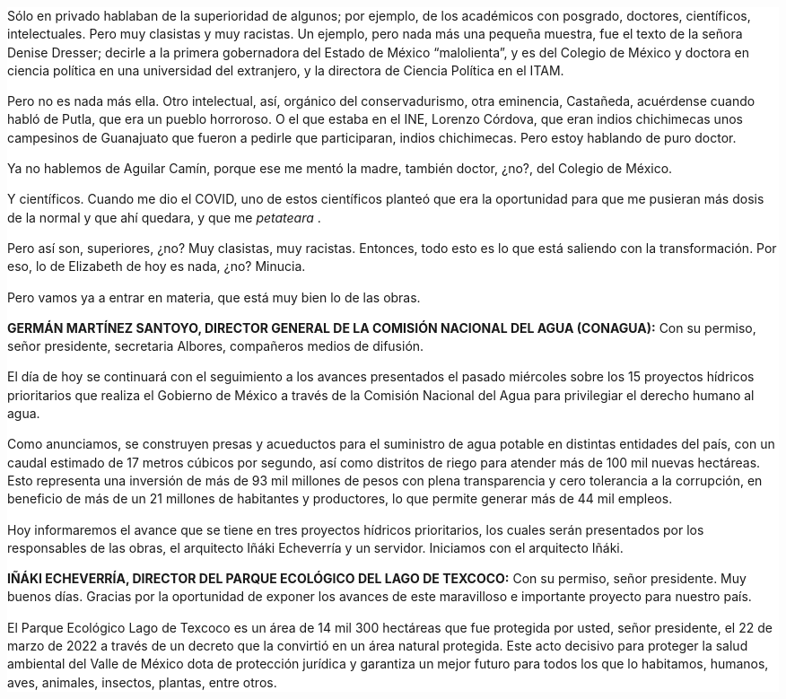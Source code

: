 Sólo en privado hablaban de la superioridad de algunos; por ejemplo, de los
académicos con posgrado, doctores, científicos, intelectuales. Pero muy
clasistas y muy racistas. Un ejemplo, pero nada más una pequeña muestra, fue
el texto de la señora Denise Dresser; decirle a la primera gobernadora del
Estado de México “malolienta”, y es del Colegio de México y doctora en ciencia
política en una universidad del extranjero, y la directora de Ciencia Política
en el ITAM.

Pero no es nada más ella. Otro intelectual, así, orgánico del conservadurismo,
otra eminencia, Castañeda, acuérdense cuando habló de Putla, que era un pueblo
horroroso. O el que estaba en el INE, Lorenzo Córdova, que eran indios
chichimecas unos campesinos de Guanajuato que fueron a pedirle que
participaran, indios chichimecas. Pero estoy hablando de puro doctor.

Ya no hablemos de Aguilar Camín, porque ese me mentó la madre, también doctor,
¿no?, del Colegio de México.

Y científicos. Cuando me dio el COVID, uno de estos científicos planteó que
era la oportunidad para que me pusieran más dosis de la normal y que ahí
quedara, y que me _petateara_ .

Pero así son, superiores, ¿no? Muy clasistas, muy racistas. Entonces, todo
esto es lo que está saliendo con la transformación. Por eso, lo de Elizabeth
de hoy es nada, ¿no? Minucia.

Pero vamos ya a entrar en materia, que está muy bien lo de las obras.

**GERMÁN MARTÍNEZ SANTOYO, DIRECTOR GENERAL DE LA COMISIÓN NACIONAL DEL AGUA
(CONAGUA):** Con su permiso, señor presidente, secretaria Albores, compañeros
medios de difusión.

El día de hoy se continuará con el seguimiento a los avances presentados el
pasado miércoles sobre los 15 proyectos hídricos prioritarios que realiza el
Gobierno de México a través de la Comisión Nacional del Agua para privilegiar
el derecho humano al agua.

Como anunciamos, se construyen presas y acueductos para el suministro de agua
potable en distintas entidades del país, con un caudal estimado de 17 metros
cúbicos por segundo, así como distritos de riego para atender más de 100 mil
nuevas hectáreas. Esto representa una inversión de más de 93 mil millones de
pesos con plena transparencia y cero tolerancia a la corrupción, en beneficio
de más de un 21 millones de habitantes y productores, lo que permite generar
más de 44 mil empleos.

Hoy informaremos el avance que se tiene en tres proyectos hídricos
prioritarios, los cuales serán presentados por los responsables de las obras,
el arquitecto Iñáki Echeverría y un servidor. Iniciamos con el arquitecto
Iñáki.

**IÑÁKI ECHEVERRÍA, DIRECTOR DEL PARQUE ECOLÓGICO DEL LAGO DE TEXCOCO:** Con
su permiso, señor presidente. Muy buenos días. Gracias por la oportunidad de
exponer los avances de este maravilloso e importante proyecto para nuestro
país.

El Parque Ecológico Lago de Texcoco es un área de 14 mil 300 hectáreas que fue
protegida por usted, señor presidente, el 22 de marzo de 2022 a través de un
decreto que la convirtió en un área natural protegida. Este acto decisivo para
proteger la salud ambiental del Valle de México dota de protección jurídica y
garantiza un mejor futuro para todos los que lo habitamos, humanos, aves,
animales, insectos, plantas, entre otros.
